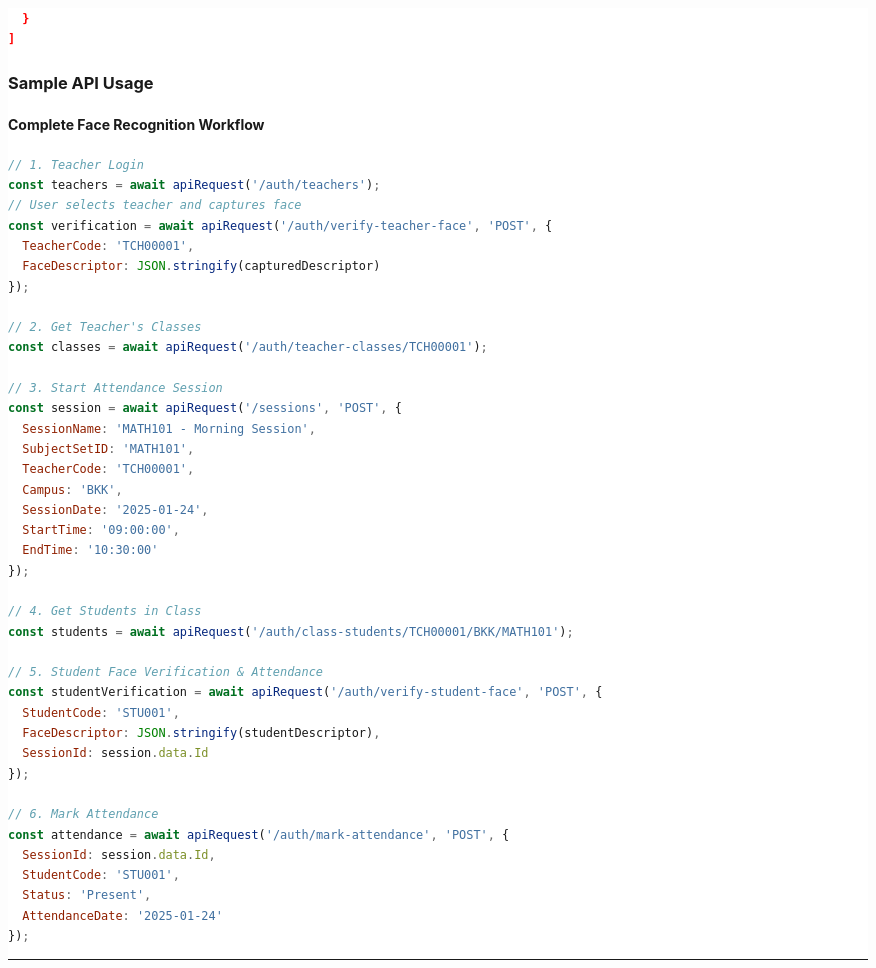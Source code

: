 ```json
  }
]
```

### Sample API Usage

#### Complete Face Recognition Workflow
```javascript
// 1. Teacher Login
const teachers = await apiRequest('/auth/teachers');
// User selects teacher and captures face
const verification = await apiRequest('/auth/verify-teacher-face', 'POST', {
  TeacherCode: 'TCH00001',
  FaceDescriptor: JSON.stringify(capturedDescriptor)
});

// 2. Get Teacher's Classes
const classes = await apiRequest('/auth/teacher-classes/TCH00001');

// 3. Start Attendance Session
const session = await apiRequest('/sessions', 'POST', {
  SessionName: 'MATH101 - Morning Session',
  SubjectSetID: 'MATH101',
  TeacherCode: 'TCH00001',
  Campus: 'BKK',
  SessionDate: '2025-01-24',
  StartTime: '09:00:00',
  EndTime: '10:30:00'
});

// 4. Get Students in Class
const students = await apiRequest('/auth/class-students/TCH00001/BKK/MATH101');

// 5. Student Face Verification & Attendance
const studentVerification = await apiRequest('/auth/verify-student-face', 'POST', {
  StudentCode: 'STU001',
  FaceDescriptor: JSON.stringify(studentDescriptor),
  SessionId: session.data.Id
});

// 6. Mark Attendance
const attendance = await apiRequest('/auth/mark-attendance', 'POST', {
  SessionId: session.data.Id,
  StudentCode: 'STU001',
  Status: 'Present',
  AttendanceDate: '2025-01-24'
});
```

---
